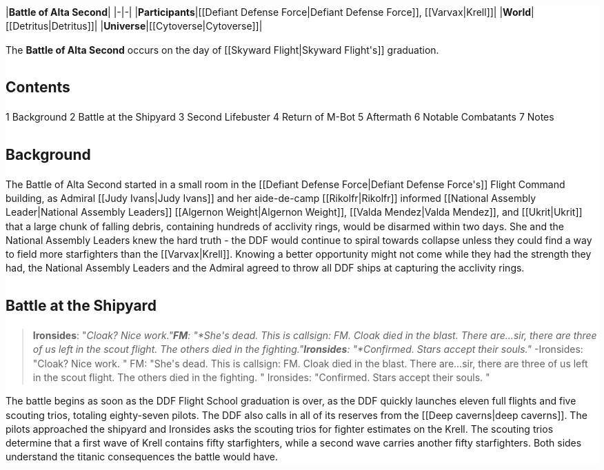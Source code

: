 |**Battle of Alta Second**|
|-|-|
|**Participants**|[[Defiant Defense Force\|Defiant Defense Force]], [[Varvax\|Krell]]|
|**World**|[[Detritus\|Detritus]]|
|**Universe**|[[Cytoverse\|Cytoverse]]|

The **Battle of Alta Second** occurs on the day of [[Skyward Flight\|Skyward Flight's]] graduation.

## Contents

1 Background
2 Battle at the Shipyard
3 Second Lifebuster
4 Return of M-Bot
5 Aftermath
6 Notable Combatants
7 Notes


## Background
The Battle of Alta Second started in a small room in the [[Defiant Defense Force\|Defiant Defense Force's]] Flight Command building, as Admiral [[Judy Ivans\|Judy Ivans]] and her aide-de-camp [[Rikolfr\|Rikolfr]] informed [[National Assembly Leader\|National Assembly Leaders]] [[Algernon Weight\|Algernon Weight]], [[Valda Mendez\|Valda Mendez]], and [[Ukrit\|Ukrit]] that a large chunk of falling debris, containing hundreds of acclivity rings, would be disarmed within two days. She and the National Assembly Leaders knew the hard truth - the DDF would continue to spiral towards collapse unless they could find a way to field more starfighters than the [[Varvax\|Krell]]. Knowing a better opportunity might not come while they had the strength they had, the National Assembly Leaders and the Admiral agreed to throw all DDF ships at capturing the acclivity rings.

## Battle at the Shipyard
>**Ironsides**: "*Cloak? Nice work.**"***FM**: "*She's dead. This is callsign: FM. Cloak died in the blast. There are...sir, there are three of us left in the scout flight. The others died in the fighting.**"***Ironsides**: "*Confirmed. Stars accept their souls.**"*
\-Ironsides: "Cloak? Nice work.
"
FM: "She's dead. This is callsign: FM. Cloak died in the blast. There are...sir, there are three of us left in the scout flight. The others died in the fighting.
"
Ironsides: "Confirmed. Stars accept their souls.
"


The battle begins as soon as the DDF Flight School graduation is over, as the DDF quickly launches eleven full flights and five scouting trios, totaling eighty-seven pilots. The DDF also calls in all of its reserves from the [[Deep caverns\|deep caverns]]. The pilots approached the shipyard and Ironsides asks the scouting trios for fighter estimates on the Krell. The scouting trios determine that a first wave of Krell contains fifty starfighters, while a second wave carries another fifty starfighters. Both sides understand the titanic consequences the battle would have.
